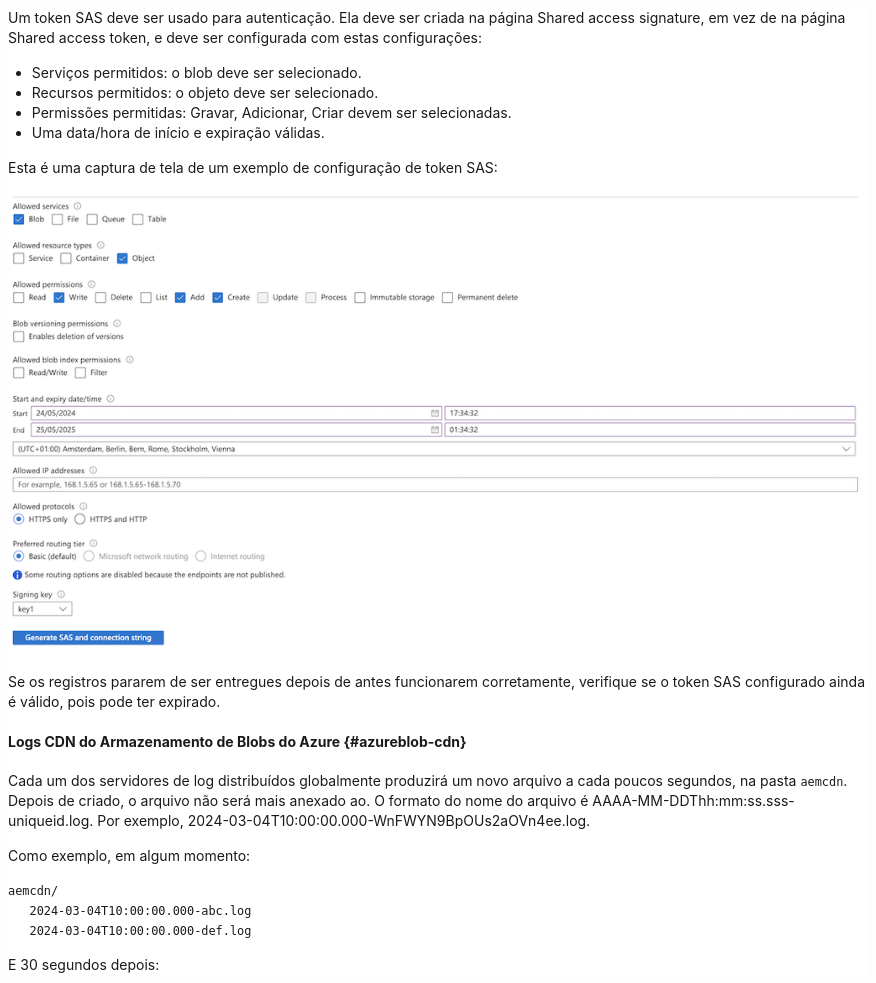 Um token SAS deve ser usado para autenticação. Ela deve ser criada na página Shared access signature, em vez de na página Shared access token, e deve ser configurada com estas configurações:

* Serviços permitidos: o blob deve ser selecionado.
* Recursos permitidos: o objeto deve ser selecionado.
* Permissões permitidas: Gravar, Adicionar, Criar devem ser selecionadas.
* Uma data/hora de início e expiração válidas.

Esta é uma captura de tela de um exemplo de configuração de token SAS:

![Configuração de token SAS do Azure Blob](/help/implementing/developing/introduction/assets/azureblob-sas-token-config.png)

Se os registros pararem de ser entregues depois de antes funcionarem corretamente, verifique se o token SAS configurado ainda é válido, pois pode ter expirado.

#### Logs CDN do Armazenamento de Blobs do Azure {#azureblob-cdn}

Cada um dos servidores de log distribuídos globalmente produzirá um novo arquivo a cada poucos segundos, na pasta `aemcdn`. Depois de criado, o arquivo não será mais anexado ao. O formato do nome do arquivo é AAAA-MM-DDThh:mm:ss.sss-uniqueid.log. Por exemplo, 2024-03-04T10:00:00.000-WnFWYN9BpOUs2aOVn4ee.log.

Como exemplo, em algum momento:

```text
aemcdn/
   2024-03-04T10:00:00.000-abc.log
   2024-03-04T10:00:00.000-def.log
```

E 30 segundos depois:
